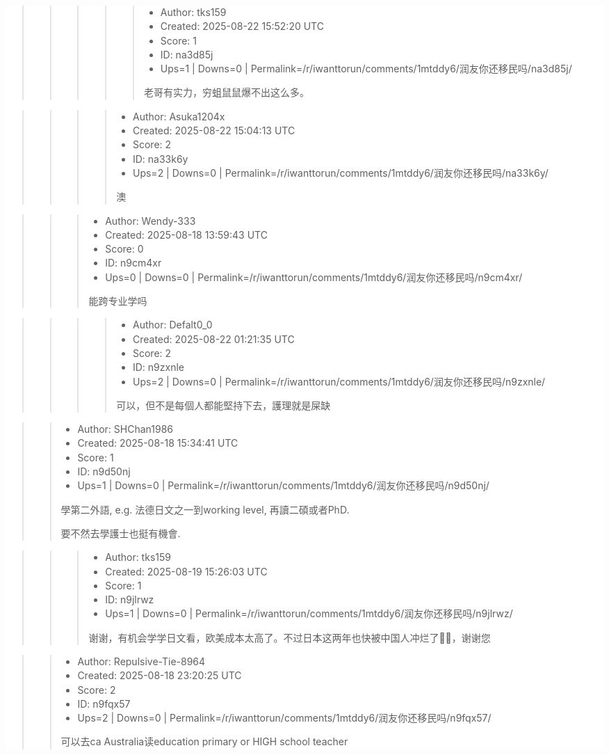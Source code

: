 >>>>> - Author: tks159
>>>>> - Created: 2025-08-22 15:52:20 UTC
>>>>> - Score: 1
>>>>> - ID: na3d85j
>>>>> - Ups=1 | Downs=0 | Permalink=/r/iwanttorun/comments/1mtddy6/润友你还移民吗/na3d85j/
>>>>>
>>>>> 老哥有实力，穷蛆鼠鼠爆不出这么多。

>>>> - Author: Asuka1204x
>>>> - Created: 2025-08-22 15:04:13 UTC
>>>> - Score: 2
>>>> - ID: na33k6y
>>>> - Ups=2 | Downs=0 | Permalink=/r/iwanttorun/comments/1mtddy6/润友你还移民吗/na33k6y/
>>>>
>>>> 澳

>>> - Author: Wendy-333
>>> - Created: 2025-08-18 13:59:43 UTC
>>> - Score: 0
>>> - ID: n9cm4xr
>>> - Ups=0 | Downs=0 | Permalink=/r/iwanttorun/comments/1mtddy6/润友你还移民吗/n9cm4xr/
>>>
>>> 能跨专业学吗

>>>> - Author: Defalt0_0
>>>> - Created: 2025-08-22 01:21:35 UTC
>>>> - Score: 2
>>>> - ID: n9zxnle
>>>> - Ups=2 | Downs=0 | Permalink=/r/iwanttorun/comments/1mtddy6/润友你还移民吗/n9zxnle/
>>>>
>>>> 可以，但不是每個人都能堅持下去，護理就是屎缺

>> - Author: SHChan1986
>> - Created: 2025-08-18 15:34:41 UTC
>> - Score: 1
>> - ID: n9d50nj
>> - Ups=1 | Downs=0 | Permalink=/r/iwanttorun/comments/1mtddy6/润友你还移民吗/n9d50nj/
>>
>> 學第二外語, e.g. 法德日文之一到working level, 再讀二碩或者PhD.
>> 
>> 要不然去學護士也挺有機會.

>>> - Author: tks159
>>> - Created: 2025-08-19 15:26:03 UTC
>>> - Score: 1
>>> - ID: n9jlrwz
>>> - Ups=1 | Downs=0 | Permalink=/r/iwanttorun/comments/1mtddy6/润友你还移民吗/n9jlrwz/
>>>
>>> 谢谢，有机会学学日文看，欧美成本太高了。不过日本这两年也快被中国人冲烂了😮‍💨，谢谢您

>> - Author: Repulsive-Tie-8964
>> - Created: 2025-08-18 23:20:25 UTC
>> - Score: 2
>> - ID: n9fqx57
>> - Ups=2 | Downs=0 | Permalink=/r/iwanttorun/comments/1mtddy6/润友你还移民吗/n9fqx57/
>>
>> 可以去ca Australia读education  primary or HIGH school teacher
